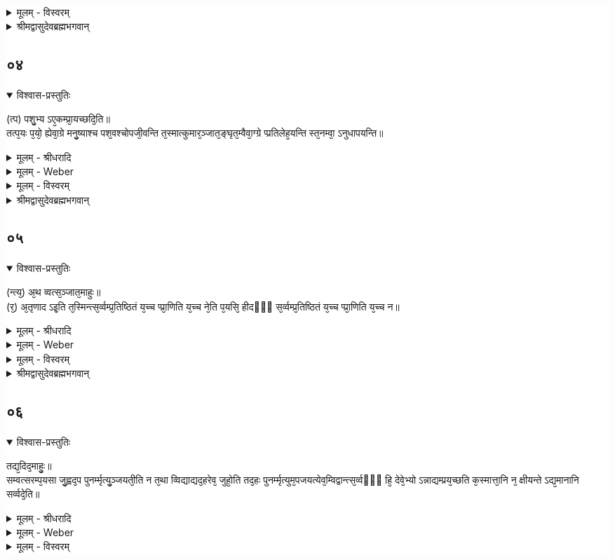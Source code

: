 <details><summary>मूलम् - विस्वरम्</summary></details>

<details><summary>श्रीमद्वासुदेवब्रह्मभगवान्</summary></details>


## ०४


<details open><summary>विश्वास-प्रस्तुतिः</summary>

(त्प) पशु᳘भ्य ऽए᳘कम्प्रा᳘यच्छदि᳘ति॥  
तत्प᳘यः प᳘यो᳘ ह्येवा᳘ग्रे मनु᳘ष्याश्च पश᳘वश्चोपजी᳘वन्ति त᳘स्मात्कुमार᳘ञ्जात᳘ङ्घृत᳘म्वैवा᳘ग्ग्रे प्प्रतिलेह᳘यन्ति स्त᳘नम्वा᳘ ऽनुधापयन्ति॥
</details>

<details><summary>मूलम् - श्रीधरादि</summary></details>

<details><summary>मूलम् - Weber</summary></details>

<details><summary>मूलम् - विस्वरम्</summary></details>

<details><summary>श्रीमद्वासुदेवब्रह्मभगवान्</summary></details>


## ०५


<details open><summary>विश्वास-प्रस्तुतिः</summary>

(न्त्य᳘) अ᳘थ व्वत्स᳘ञ्जात᳘माहुः॥  
(र᳘) अ᳘तृणाद ऽइ᳘ति त᳘स्मिन्त्स᳘र्व्वम्प्र᳘तिष्ठितं य᳘च्च प्प्रा᳘णिति य᳘च्च ने᳘ति प᳘यसि᳘ हीदᳫँ᳭ स᳘र्व्वम्प्र᳘तिष्ठितं य᳘च्च प्प्रा᳘णिति य᳘च्च न॥
</details>

<details><summary>मूलम् - श्रीधरादि</summary></details>

<details><summary>मूलम् - Weber</summary></details>

<details><summary>मूलम् - विस्वरम्</summary></details>

<details><summary>श्रीमद्वासुदेवब्रह्मभगवान्</summary></details>


## ०६


<details open><summary>विश्वास-प्रस्तुतिः</summary>

तद्य᳘दिद᳘माहुः᳘॥  
सम्वत्सरम्प᳘यसा जु᳘ह्वद᳘प पुनर्म्मृत्यु᳘ञ्जयती᳘ति न त᳘था व्विद्याद्यद᳘हरेव᳘ जुहो᳘ति तद᳘हः पुनर्म्मृत्युम᳘पजयत्येव᳘म्विद्वान्त्स᳘र्व्वᳫँ᳭ हि᳘ देवे᳘भ्यो ऽन्नाद्यम्प्रय᳘च्छति क᳘स्मात्ता᳘नि न᳘ क्षीयन्ते ऽद्य᳘मानानि सर्व्वदे᳘ति॥
</details>

<details><summary>मूलम् - श्रीधरादि</summary></details>

<details><summary>मूलम् - Weber</summary></details>

<details><summary>मूलम् - विस्वरम्</summary></details>
